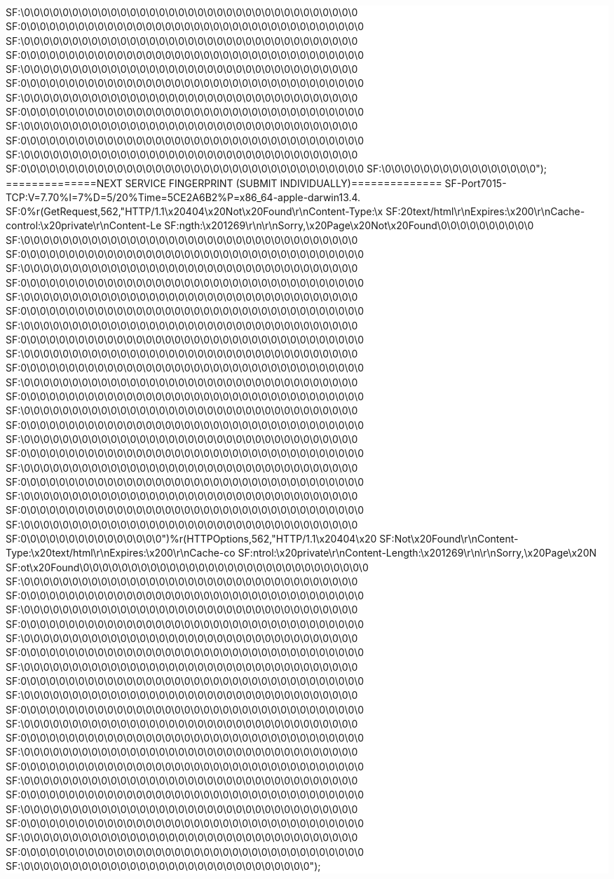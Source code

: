 SF:\0\0\0\0\0\0\0\0\0\0\0\0\0\0\0\0\0\0\0\0\0\0\0\0\0\0\0\0\0\0\0\0\0\0\0\
SF:0\0\0\0\0\0\0\0\0\0\0\0\0\0\0\0\0\0\0\0\0\0\0\0\0\0\0\0\0\0\0\0\0\0\0\0
SF:\0\0\0\0\0\0\0\0\0\0\0\0\0\0\0\0\0\0\0\0\0\0\0\0\0\0\0\0\0\0\0\0\0\0\0\
SF:0\0\0\0\0\0\0\0\0\0\0\0\0\0\0\0\0\0\0\0\0\0\0\0\0\0\0\0\0\0\0\0\0\0\0\0
SF:\0\0\0\0\0\0\0\0\0\0\0\0\0\0\0\0\0\0\0\0\0\0\0\0\0\0\0\0\0\0\0\0\0\0\0\
SF:0\0\0\0\0\0\0\0\0\0\0\0\0\0\0\0\0\0\0\0\0\0\0\0\0\0\0\0\0\0\0\0\0\0\0\0
SF:\0\0\0\0\0\0\0\0\0\0\0\0\0\0\0\0\0\0\0\0\0\0\0\0\0\0\0\0\0\0\0\0\0\0\0\
SF:0\0\0\0\0\0\0\0\0\0\0\0\0\0\0\0\0\0\0\0\0\0\0\0\0\0\0\0\0\0\0\0\0\0\0\0
SF:\0\0\0\0\0\0\0\0\0\0\0\0\0\0\0\0\0\0\0\0\0\0\0\0\0\0\0\0\0\0\0\0\0\0\0\
SF:0\0\0\0\0\0\0\0\0\0\0\0\0\0\0\0\0\0\0\0\0\0\0\0\0\0\0\0\0\0\0\0\0\0\0\0
SF:\0\0\0\0\0\0\0\0\0\0\0\0\0\0\0\0\0\0\0\0\0\0\0\0\0\0\0\0\0\0\0\0\0\0\0\
SF:0\0\0\0\0\0\0\0\0\0\0\0\0\0\0\0\0\0\0\0\0\0\0\0\0\0\0\0\0\0\0\0\0\0\0\0
SF:\0\0\0\0\0\0\0\0\0\0\0\0\0\0\0\0");
==============NEXT SERVICE FINGERPRINT (SUBMIT INDIVIDUALLY)==============
SF-Port7015-TCP:V=7.70%I=7%D=5/20%Time=5CE2A6B2%P=x86_64-apple-darwin13.4.
SF:0%r(GetRequest,562,"HTTP/1\.1\x20404\x20Not\x20Found\r\nContent-Type:\x
SF:20text/html\r\nExpires:\x200\r\nCache-control:\x20private\r\nContent-Le
SF:ngth:\x201269\r\n\r\nSorry,\x20Page\x20Not\x20Found\0\0\0\0\0\0\0\0\0\0
SF:\0\0\0\0\0\0\0\0\0\0\0\0\0\0\0\0\0\0\0\0\0\0\0\0\0\0\0\0\0\0\0\0\0\0\0\
SF:0\0\0\0\0\0\0\0\0\0\0\0\0\0\0\0\0\0\0\0\0\0\0\0\0\0\0\0\0\0\0\0\0\0\0\0
SF:\0\0\0\0\0\0\0\0\0\0\0\0\0\0\0\0\0\0\0\0\0\0\0\0\0\0\0\0\0\0\0\0\0\0\0\
SF:0\0\0\0\0\0\0\0\0\0\0\0\0\0\0\0\0\0\0\0\0\0\0\0\0\0\0\0\0\0\0\0\0\0\0\0
SF:\0\0\0\0\0\0\0\0\0\0\0\0\0\0\0\0\0\0\0\0\0\0\0\0\0\0\0\0\0\0\0\0\0\0\0\
SF:0\0\0\0\0\0\0\0\0\0\0\0\0\0\0\0\0\0\0\0\0\0\0\0\0\0\0\0\0\0\0\0\0\0\0\0
SF:\0\0\0\0\0\0\0\0\0\0\0\0\0\0\0\0\0\0\0\0\0\0\0\0\0\0\0\0\0\0\0\0\0\0\0\
SF:0\0\0\0\0\0\0\0\0\0\0\0\0\0\0\0\0\0\0\0\0\0\0\0\0\0\0\0\0\0\0\0\0\0\0\0
SF:\0\0\0\0\0\0\0\0\0\0\0\0\0\0\0\0\0\0\0\0\0\0\0\0\0\0\0\0\0\0\0\0\0\0\0\
SF:0\0\0\0\0\0\0\0\0\0\0\0\0\0\0\0\0\0\0\0\0\0\0\0\0\0\0\0\0\0\0\0\0\0\0\0
SF:\0\0\0\0\0\0\0\0\0\0\0\0\0\0\0\0\0\0\0\0\0\0\0\0\0\0\0\0\0\0\0\0\0\0\0\
SF:0\0\0\0\0\0\0\0\0\0\0\0\0\0\0\0\0\0\0\0\0\0\0\0\0\0\0\0\0\0\0\0\0\0\0\0
SF:\0\0\0\0\0\0\0\0\0\0\0\0\0\0\0\0\0\0\0\0\0\0\0\0\0\0\0\0\0\0\0\0\0\0\0\
SF:0\0\0\0\0\0\0\0\0\0\0\0\0\0\0\0\0\0\0\0\0\0\0\0\0\0\0\0\0\0\0\0\0\0\0\0
SF:\0\0\0\0\0\0\0\0\0\0\0\0\0\0\0\0\0\0\0\0\0\0\0\0\0\0\0\0\0\0\0\0\0\0\0\
SF:0\0\0\0\0\0\0\0\0\0\0\0\0\0\0\0\0\0\0\0\0\0\0\0\0\0\0\0\0\0\0\0\0\0\0\0
SF:\0\0\0\0\0\0\0\0\0\0\0\0\0\0\0\0\0\0\0\0\0\0\0\0\0\0\0\0\0\0\0\0\0\0\0\
SF:0\0\0\0\0\0\0\0\0\0\0\0\0\0\0\0\0\0\0\0\0\0\0\0\0\0\0\0\0\0\0\0\0\0\0\0
SF:\0\0\0\0\0\0\0\0\0\0\0\0\0\0\0\0\0\0\0\0\0\0\0\0\0\0\0\0\0\0\0\0\0\0\0\
SF:0\0\0\0\0\0\0\0\0\0\0\0\0\0\0\0\0\0\0\0\0\0\0\0\0\0\0\0\0\0\0\0\0\0\0\0
SF:\0\0\0\0\0\0\0\0\0\0\0\0\0\0\0\0\0\0\0\0\0\0\0\0\0\0\0\0\0\0\0\0\0\0\0\
SF:0\0\0\0\0\0\0\0\0\0\0\0\0\0\0")%r(HTTPOptions,562,"HTTP/1\.1\x20404\x20
SF:Not\x20Found\r\nContent-Type:\x20text/html\r\nExpires:\x200\r\nCache-co
SF:ntrol:\x20private\r\nContent-Length:\x201269\r\n\r\nSorry,\x20Page\x20N
SF:ot\x20Found\0\0\0\0\0\0\0\0\0\0\0\0\0\0\0\0\0\0\0\0\0\0\0\0\0\0\0\0\0\0
SF:\0\0\0\0\0\0\0\0\0\0\0\0\0\0\0\0\0\0\0\0\0\0\0\0\0\0\0\0\0\0\0\0\0\0\0\
SF:0\0\0\0\0\0\0\0\0\0\0\0\0\0\0\0\0\0\0\0\0\0\0\0\0\0\0\0\0\0\0\0\0\0\0\0
SF:\0\0\0\0\0\0\0\0\0\0\0\0\0\0\0\0\0\0\0\0\0\0\0\0\0\0\0\0\0\0\0\0\0\0\0\
SF:0\0\0\0\0\0\0\0\0\0\0\0\0\0\0\0\0\0\0\0\0\0\0\0\0\0\0\0\0\0\0\0\0\0\0\0
SF:\0\0\0\0\0\0\0\0\0\0\0\0\0\0\0\0\0\0\0\0\0\0\0\0\0\0\0\0\0\0\0\0\0\0\0\
SF:0\0\0\0\0\0\0\0\0\0\0\0\0\0\0\0\0\0\0\0\0\0\0\0\0\0\0\0\0\0\0\0\0\0\0\0
SF:\0\0\0\0\0\0\0\0\0\0\0\0\0\0\0\0\0\0\0\0\0\0\0\0\0\0\0\0\0\0\0\0\0\0\0\
SF:0\0\0\0\0\0\0\0\0\0\0\0\0\0\0\0\0\0\0\0\0\0\0\0\0\0\0\0\0\0\0\0\0\0\0\0
SF:\0\0\0\0\0\0\0\0\0\0\0\0\0\0\0\0\0\0\0\0\0\0\0\0\0\0\0\0\0\0\0\0\0\0\0\
SF:0\0\0\0\0\0\0\0\0\0\0\0\0\0\0\0\0\0\0\0\0\0\0\0\0\0\0\0\0\0\0\0\0\0\0\0
SF:\0\0\0\0\0\0\0\0\0\0\0\0\0\0\0\0\0\0\0\0\0\0\0\0\0\0\0\0\0\0\0\0\0\0\0\
SF:0\0\0\0\0\0\0\0\0\0\0\0\0\0\0\0\0\0\0\0\0\0\0\0\0\0\0\0\0\0\0\0\0\0\0\0
SF:\0\0\0\0\0\0\0\0\0\0\0\0\0\0\0\0\0\0\0\0\0\0\0\0\0\0\0\0\0\0\0\0\0\0\0\
SF:0\0\0\0\0\0\0\0\0\0\0\0\0\0\0\0\0\0\0\0\0\0\0\0\0\0\0\0\0\0\0\0\0\0\0\0
SF:\0\0\0\0\0\0\0\0\0\0\0\0\0\0\0\0\0\0\0\0\0\0\0\0\0\0\0\0\0\0\0\0\0\0\0\
SF:0\0\0\0\0\0\0\0\0\0\0\0\0\0\0\0\0\0\0\0\0\0\0\0\0\0\0\0\0\0\0\0\0\0\0\0
SF:\0\0\0\0\0\0\0\0\0\0\0\0\0\0\0\0\0\0\0\0\0\0\0\0\0\0\0\0\0\0\0\0\0\0\0\
SF:0\0\0\0\0\0\0\0\0\0\0\0\0\0\0\0\0\0\0\0\0\0\0\0\0\0\0\0\0\0\0\0\0\0\0\0
SF:\0\0\0\0\0\0\0\0\0\0\0\0\0\0\0\0\0\0\0\0\0\0\0\0\0\0\0\0\0\0\0\0\0\0\0\
SF:0\0\0\0\0\0\0\0\0\0\0\0\0\0\0\0\0\0\0\0\0\0\0\0\0\0\0\0\0\0\0\0\0\0\0\0
SF:\0\0\0\0\0\0\0\0\0\0\0\0\0\0\0\0\0\0\0\0\0\0\0\0\0\0\0\0\0\0");